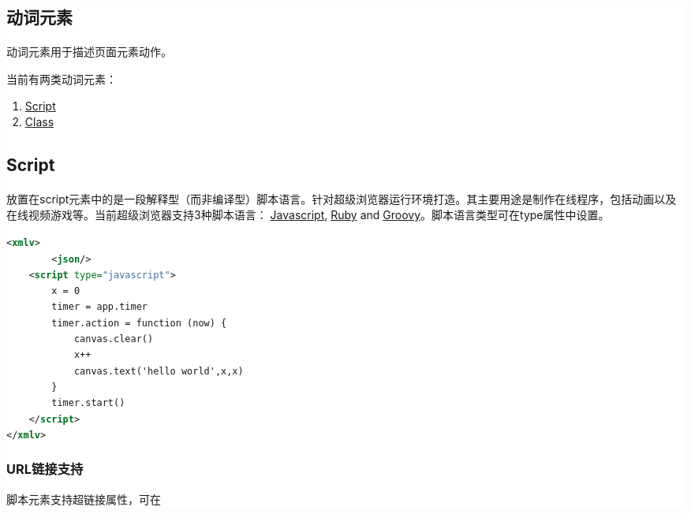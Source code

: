 ## <a name="verb">动词元素

动词元素用于描述页面元素动作。

当前有两类动词元素：
1) [Script](#script) 
2) [Class](#class)

## <a name="script"></a>Script

放置在script元素中的是一段解释型（而非编译型）脚本语言。针对超级浏览器运行环境打造。其主要用途是制作在线程序，包括动画以及在线视频游戏等。当前超级浏览器支持3种脚本语言： [Javascript](https://developer.mozilla.org/en-US/docs/Web/JavaScript), [Ruby](http://jruby.org/) and [Groovy](http://groovy-lang.org/)。脚本语言类型可在type属性中设置。

```xml
<xmlv>
    	<json/>
	<script type="javascript">
		x = 0
		timer = app.timer
		timer.action = function (now) {
			canvas.clear()
			x++
			canvas.text('hello world',x,x)
		}
		timer.start()
	</script>
</xmlv>
```

### URL链接支持

脚本元素支持超链接属性，可在<script href=" ">中定义

```xml
<xmlv>
	<json/>
	<script href="www.abc.com/test.javascript" type="javascript"/>
</xmlv>
```

### 使用预定义元素

用户在使用脚本时，可操作之前在[JSON](#json)标签中定义的控件。

```xml
<xmlv>
    	<json>
		[{"type":"button","id":"button001","x":10,"y":10,"text":"i am a button"}]
	</json>
	<script type="javascript">
		button001.action = function(event){//button001 is the component id, which would be used as the object reference in scripts
			button001.x = button001.x + 10
		}
	</script>
</xmlv>
```
